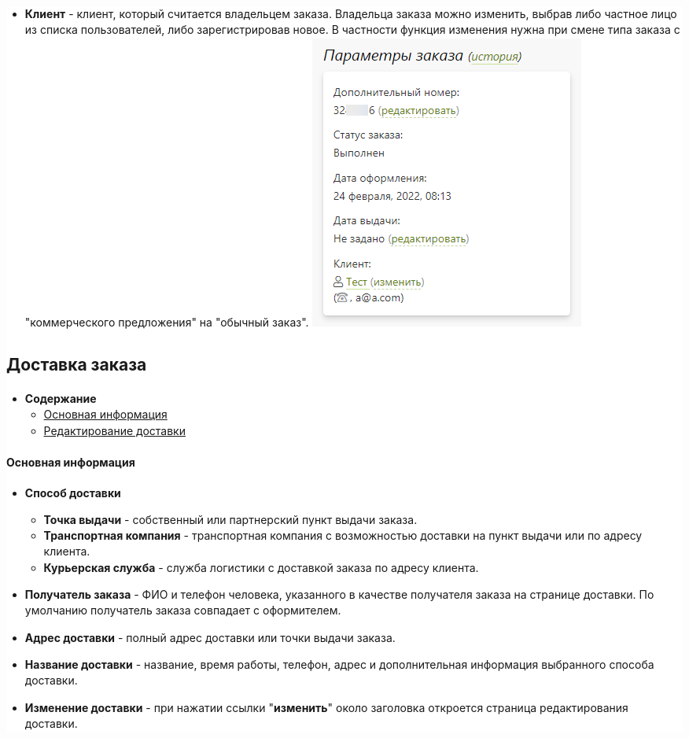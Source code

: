 * __Клиент__ - клиент, который считается владельцем заказа. Владельца заказа можно изменить, выбрав либо частное лицо из списка пользователей, либо зарегистрировав новое. В частности функция изменения нужна при смене типа заказа с "коммерческого предложения" на "обычный заказ".
![](../_media/order/order75.png)

## Доставка заказа
* __Содержание__
    + [Основная информация](/orders/edit?id=Основная-информация-1)
    + [Редактирование доставки](/orders/edit?id=Редактирование-доставки)

#### Основная информация
* __Способ доставки__
    + __Точка выдачи__ - собственный или партнерский пункт выдачи заказа.
    + __Транспортная компания__ - транспортная компания с возможностью доставки на пункт выдачи или по адресу клиента.
    + __Курьерская служба__ - служба логистики с доставкой заказа по адресу клиента.

* __Получатель заказа__ - ФИО и телефон человека, указанного в качестве получателя заказа на странице доставки. По умолчанию получатель заказа совпадает с оформителем.

* __Адрес доставки__ - полный адрес доставки или точки выдачи заказа.

* __Название доставки__ - название, время работы, телефон, адрес и дополнительная информация выбранного способа доставки.

* __Изменение доставки__ - при нажатии ссылки "__изменить__" около заголовка откроется страница редактирования доставки.